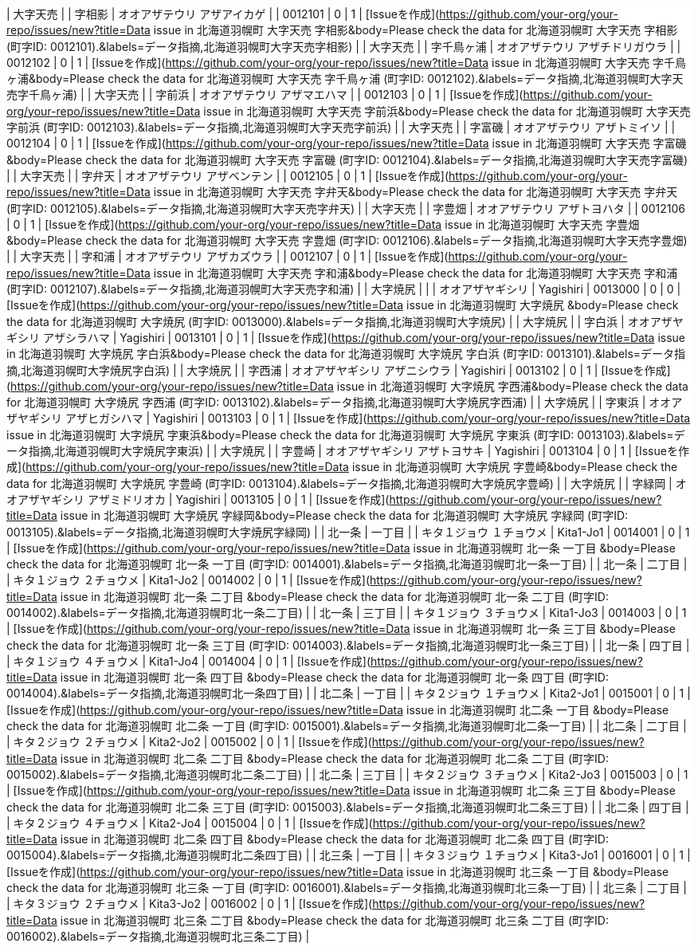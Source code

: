 | 大字天売 |  | 字相影 | オオアザテウリ  アザアイカゲ |  | 0012101 | 0 | 1 | [Issueを作成](https://github.com/your-org/your-repo/issues/new?title=Data issue in 北海道羽幌町 大字天売  字相影&body=Please check the data for 北海道羽幌町 大字天売  字相影 (町字ID: 0012101).&labels=データ指摘,北海道羽幌町大字天売字相影) |
| 大字天売 |  | 字千鳥ヶ浦 | オオアザテウリ  アザチドリガウラ |  | 0012102 | 0 | 1 | [Issueを作成](https://github.com/your-org/your-repo/issues/new?title=Data issue in 北海道羽幌町 大字天売  字千鳥ヶ浦&body=Please check the data for 北海道羽幌町 大字天売  字千鳥ヶ浦 (町字ID: 0012102).&labels=データ指摘,北海道羽幌町大字天売字千鳥ヶ浦) |
| 大字天売 |  | 字前浜 | オオアザテウリ  アザマエハマ |  | 0012103 | 0 | 1 | [Issueを作成](https://github.com/your-org/your-repo/issues/new?title=Data issue in 北海道羽幌町 大字天売  字前浜&body=Please check the data for 北海道羽幌町 大字天売  字前浜 (町字ID: 0012103).&labels=データ指摘,北海道羽幌町大字天売字前浜) |
| 大字天売 |  | 字富磯 | オオアザテウリ  アザトミイソ |  | 0012104 | 0 | 1 | [Issueを作成](https://github.com/your-org/your-repo/issues/new?title=Data issue in 北海道羽幌町 大字天売  字富磯&body=Please check the data for 北海道羽幌町 大字天売  字富磯 (町字ID: 0012104).&labels=データ指摘,北海道羽幌町大字天売字富磯) |
| 大字天売 |  | 字弁天 | オオアザテウリ  アザベンテン |  | 0012105 | 0 | 1 | [Issueを作成](https://github.com/your-org/your-repo/issues/new?title=Data issue in 北海道羽幌町 大字天売  字弁天&body=Please check the data for 北海道羽幌町 大字天売  字弁天 (町字ID: 0012105).&labels=データ指摘,北海道羽幌町大字天売字弁天) |
| 大字天売 |  | 字豊畑 | オオアザテウリ  アザトヨハタ |  | 0012106 | 0 | 1 | [Issueを作成](https://github.com/your-org/your-repo/issues/new?title=Data issue in 北海道羽幌町 大字天売  字豊畑&body=Please check the data for 北海道羽幌町 大字天売  字豊畑 (町字ID: 0012106).&labels=データ指摘,北海道羽幌町大字天売字豊畑) |
| 大字天売 |  | 字和浦 | オオアザテウリ  アザカズウラ |  | 0012107 | 0 | 1 | [Issueを作成](https://github.com/your-org/your-repo/issues/new?title=Data issue in 北海道羽幌町 大字天売  字和浦&body=Please check the data for 北海道羽幌町 大字天売  字和浦 (町字ID: 0012107).&labels=データ指摘,北海道羽幌町大字天売字和浦) |
| 大字焼尻 |  |  | オオアザヤギシリ   | Yagishiri | 0013000 | 0 | 0 | [Issueを作成](https://github.com/your-org/your-repo/issues/new?title=Data issue in 北海道羽幌町 大字焼尻  &body=Please check the data for 北海道羽幌町 大字焼尻   (町字ID: 0013000).&labels=データ指摘,北海道羽幌町大字焼尻) |
| 大字焼尻 |  | 字白浜 | オオアザヤギシリ  アザシラハマ | Yagishiri | 0013101 | 0 | 1 | [Issueを作成](https://github.com/your-org/your-repo/issues/new?title=Data issue in 北海道羽幌町 大字焼尻  字白浜&body=Please check the data for 北海道羽幌町 大字焼尻  字白浜 (町字ID: 0013101).&labels=データ指摘,北海道羽幌町大字焼尻字白浜) |
| 大字焼尻 |  | 字西浦 | オオアザヤギシリ  アザニシウラ | Yagishiri | 0013102 | 0 | 1 | [Issueを作成](https://github.com/your-org/your-repo/issues/new?title=Data issue in 北海道羽幌町 大字焼尻  字西浦&body=Please check the data for 北海道羽幌町 大字焼尻  字西浦 (町字ID: 0013102).&labels=データ指摘,北海道羽幌町大字焼尻字西浦) |
| 大字焼尻 |  | 字東浜 | オオアザヤギシリ  アザヒガシハマ | Yagishiri | 0013103 | 0 | 1 | [Issueを作成](https://github.com/your-org/your-repo/issues/new?title=Data issue in 北海道羽幌町 大字焼尻  字東浜&body=Please check the data for 北海道羽幌町 大字焼尻  字東浜 (町字ID: 0013103).&labels=データ指摘,北海道羽幌町大字焼尻字東浜) |
| 大字焼尻 |  | 字豊崎 | オオアザヤギシリ  アザトヨサキ | Yagishiri | 0013104 | 0 | 1 | [Issueを作成](https://github.com/your-org/your-repo/issues/new?title=Data issue in 北海道羽幌町 大字焼尻  字豊崎&body=Please check the data for 北海道羽幌町 大字焼尻  字豊崎 (町字ID: 0013104).&labels=データ指摘,北海道羽幌町大字焼尻字豊崎) |
| 大字焼尻 |  | 字緑岡 | オオアザヤギシリ  アザミドリオカ | Yagishiri | 0013105 | 0 | 1 | [Issueを作成](https://github.com/your-org/your-repo/issues/new?title=Data issue in 北海道羽幌町 大字焼尻  字緑岡&body=Please check the data for 北海道羽幌町 大字焼尻  字緑岡 (町字ID: 0013105).&labels=データ指摘,北海道羽幌町大字焼尻字緑岡) |
| 北一条 | 一丁目 |  | キタ１ジョウ １チョウメ  | Kita1-Jo1 | 0014001 | 0 | 1 | [Issueを作成](https://github.com/your-org/your-repo/issues/new?title=Data issue in 北海道羽幌町 北一条 一丁目 &body=Please check the data for 北海道羽幌町 北一条 一丁目  (町字ID: 0014001).&labels=データ指摘,北海道羽幌町北一条一丁目) |
| 北一条 | 二丁目 |  | キタ１ジョウ ２チョウメ  | Kita1-Jo2 | 0014002 | 0 | 1 | [Issueを作成](https://github.com/your-org/your-repo/issues/new?title=Data issue in 北海道羽幌町 北一条 二丁目 &body=Please check the data for 北海道羽幌町 北一条 二丁目  (町字ID: 0014002).&labels=データ指摘,北海道羽幌町北一条二丁目) |
| 北一条 | 三丁目 |  | キタ１ジョウ ３チョウメ  | Kita1-Jo3 | 0014003 | 0 | 1 | [Issueを作成](https://github.com/your-org/your-repo/issues/new?title=Data issue in 北海道羽幌町 北一条 三丁目 &body=Please check the data for 北海道羽幌町 北一条 三丁目  (町字ID: 0014003).&labels=データ指摘,北海道羽幌町北一条三丁目) |
| 北一条 | 四丁目 |  | キタ１ジョウ ４チョウメ  | Kita1-Jo4 | 0014004 | 0 | 1 | [Issueを作成](https://github.com/your-org/your-repo/issues/new?title=Data issue in 北海道羽幌町 北一条 四丁目 &body=Please check the data for 北海道羽幌町 北一条 四丁目  (町字ID: 0014004).&labels=データ指摘,北海道羽幌町北一条四丁目) |
| 北二条 | 一丁目 |  | キタ２ジョウ １チョウメ  | Kita2-Jo1 | 0015001 | 0 | 1 | [Issueを作成](https://github.com/your-org/your-repo/issues/new?title=Data issue in 北海道羽幌町 北二条 一丁目 &body=Please check the data for 北海道羽幌町 北二条 一丁目  (町字ID: 0015001).&labels=データ指摘,北海道羽幌町北二条一丁目) |
| 北二条 | 二丁目 |  | キタ２ジョウ ２チョウメ  | Kita2-Jo2 | 0015002 | 0 | 1 | [Issueを作成](https://github.com/your-org/your-repo/issues/new?title=Data issue in 北海道羽幌町 北二条 二丁目 &body=Please check the data for 北海道羽幌町 北二条 二丁目  (町字ID: 0015002).&labels=データ指摘,北海道羽幌町北二条二丁目) |
| 北二条 | 三丁目 |  | キタ２ジョウ ３チョウメ  | Kita2-Jo3 | 0015003 | 0 | 1 | [Issueを作成](https://github.com/your-org/your-repo/issues/new?title=Data issue in 北海道羽幌町 北二条 三丁目 &body=Please check the data for 北海道羽幌町 北二条 三丁目  (町字ID: 0015003).&labels=データ指摘,北海道羽幌町北二条三丁目) |
| 北二条 | 四丁目 |  | キタ２ジョウ ４チョウメ  | Kita2-Jo4 | 0015004 | 0 | 1 | [Issueを作成](https://github.com/your-org/your-repo/issues/new?title=Data issue in 北海道羽幌町 北二条 四丁目 &body=Please check the data for 北海道羽幌町 北二条 四丁目  (町字ID: 0015004).&labels=データ指摘,北海道羽幌町北二条四丁目) |
| 北三条 | 一丁目 |  | キタ３ジョウ １チョウメ  | Kita3-Jo1 | 0016001 | 0 | 1 | [Issueを作成](https://github.com/your-org/your-repo/issues/new?title=Data issue in 北海道羽幌町 北三条 一丁目 &body=Please check the data for 北海道羽幌町 北三条 一丁目  (町字ID: 0016001).&labels=データ指摘,北海道羽幌町北三条一丁目) |
| 北三条 | 二丁目 |  | キタ３ジョウ ２チョウメ  | Kita3-Jo2 | 0016002 | 0 | 1 | [Issueを作成](https://github.com/your-org/your-repo/issues/new?title=Data issue in 北海道羽幌町 北三条 二丁目 &body=Please check the data for 北海道羽幌町 北三条 二丁目  (町字ID: 0016002).&labels=データ指摘,北海道羽幌町北三条二丁目) |